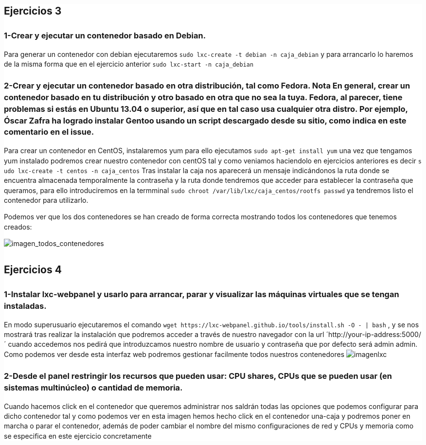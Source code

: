 ## Ejercicios 3

### 1-Crear y ejecutar un contenedor basado en Debian.
Para generar un contenedor con debian ejecutaremos `sudo lxc-create -t debian -n caja_debian` y para arrancarlo lo haremos de la misma forma que en el ejercicio anterior `sudo lxc-start -n caja_debian`

### 2-Crear y ejecutar un contenedor basado en otra distribución, tal como Fedora. Nota En general, crear un contenedor basado en tu distribución y otro basado en otra que no sea la tuya. Fedora, al parecer, tiene problemas si estás en Ubuntu 13.04 o superior, así que en tal caso usa cualquier otra distro. Por ejemplo, Óscar Zafra ha logrado instalar Gentoo usando un script descargado desde su sitio, como indica en este comentario en el issue.



Para crear un contenedor en CentOS, instalaremos yum para ello ejecutamos `sudo apt-get install yum` una vez que tengamos yum instalado podremos crear nuestro contenedor con centOS tal y como veniamos haciendolo en ejercicios anteriores es decir `sudo lxc-create -t centos -n caja_centos`
Tras instalar la caja nos aparecerá un mensaje indicándonos la ruta donde se encuentra almacenada temporalmente la contraseña y la ruta donde tendremos que acceder para establecer la contraseña que queramos, para ello introduciremos en la termminal `sudo chroot /var/lib/lxc/caja_centos/rootfs passwd` ya tendremos listo el contenedor para utilizarlo.

Podemos ver que los dos contenedores se han creado de forma correcta mostrando todos los contenedores que tenemos creados:

![imagen_todos_contenedores](http://i66.tinypic.com/2vbotco.png)


## Ejercicios 4

### 1-Instalar lxc-webpanel y usarlo para arrancar, parar y visualizar las máquinas virtuales que se tengan instaladas.

En modo superusuario ejecutaremos el comando `wget https://lxc-webpanel.github.io/tools/install.sh -O - | bash` , y se nos mostrará tras realizar la instalación que podremos acceder a través de nuestro navegador con la url ´http://your-ip-address:5000/´ cuando accedemos nos pedirá que introduzcamos nuestro nombre de usuario y contraseña que por defecto será admin admin. Como podemos ver desde esta interfaz web podremos gestionar facilmente todos nuestros contenedores 
![imagenlxc](http://i67.tinypic.com/2it1ob7.png)

### 2-Desde el panel restringir los recursos que pueden usar: CPU shares, CPUs que se pueden usar (en sistemas multinúcleo) o cantidad de memoria.

Cuando hacemos click en el contenedor que queremos administrar nos saldrán todas las opciones que podemos configurar para dicho contenedor tal y como podemos ver en esta imagen hemos hecho click en el contenedor una-caja y podremos poner en marcha o parar el contenedor, además de poder cambiar el nombre del mismo configuraciones de red y CPUs y memoria como se especifica en este ejercicio concretamente
